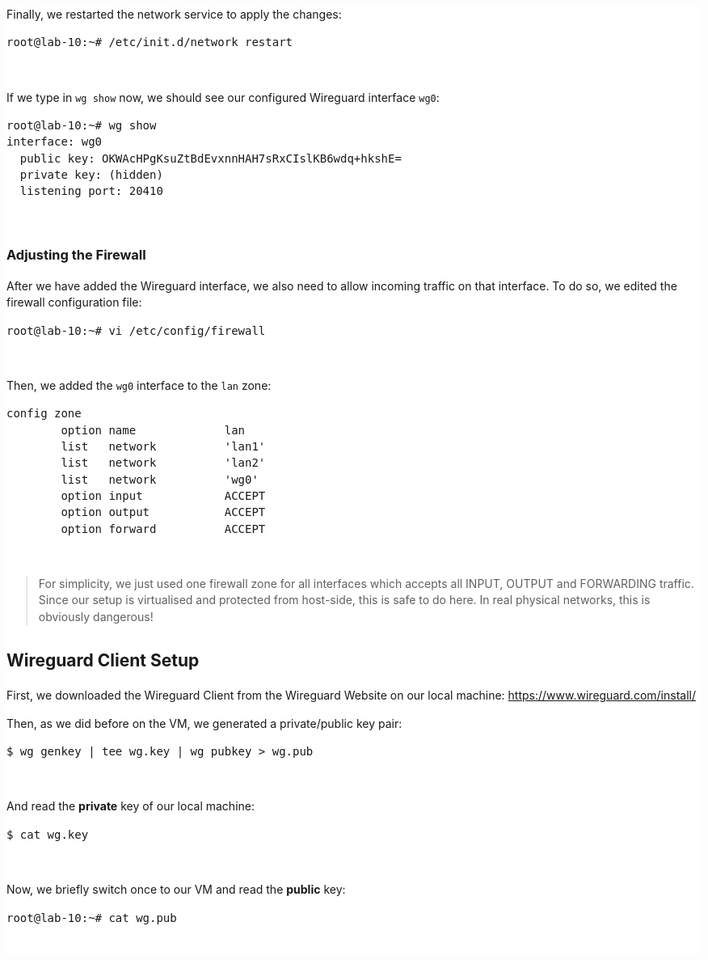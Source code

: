 Finally, we restarted the network service to apply the changes:
<pre>root@lab-10:~# /etc/init.d/network restart</pre>
<br>

If we type in <code>wg show</code> now, we should see our configured Wireguard interface <code>wg0</code>:
<pre>
root@lab-10:~# wg show
interface: wg0
  public key: OKWAcHPgKsuZtBdEvxnnHAH7sRxCIslKB6wdq+hkshE=
  private key: (hidden)
  listening port: 20410
</pre>
<br>


### Adjusting the Firewall

After we have added the Wireguard interface, we also need to allow incoming traffic on that interface. To do so, we edited the firewall configuration file:
<pre>root@lab-10:~# vi /etc/config/firewall</pre>
<br>

Then, we added the <code>wg0</code> interface to the <code>lan</code> zone:
<pre>
config zone
        option name             lan
        list   network          'lan1'
        list   network          'lan2'
        list   network          'wg0'
        option input            ACCEPT
        option output           ACCEPT
        option forward          ACCEPT
</pre>
<br>

> For simplicity, we just used one firewall zone for all interfaces which accepts all INPUT, OUTPUT and FORWARDING traffic. Since our setup is virtualised and protected from host-side, this is safe to do here. In real physical networks, this is obviously dangerous!

## Wireguard Client Setup

First, we downloaded the Wireguard Client from the Wireguard Website on our local machine: https://www.wireguard.com/install/

Then, as we did before on the VM, we generated a private/public key pair:
<pre>$ wg genkey | tee wg.key | wg pubkey > wg.pub</pre>
<br>

And read the **private** key of our local machine:
<pre>$ cat wg.key</pre>
<br>

Now, we briefly switch once to our VM and read the **public** key:
<pre>root@lab-10:~# cat wg.pub</pre>
<br>

